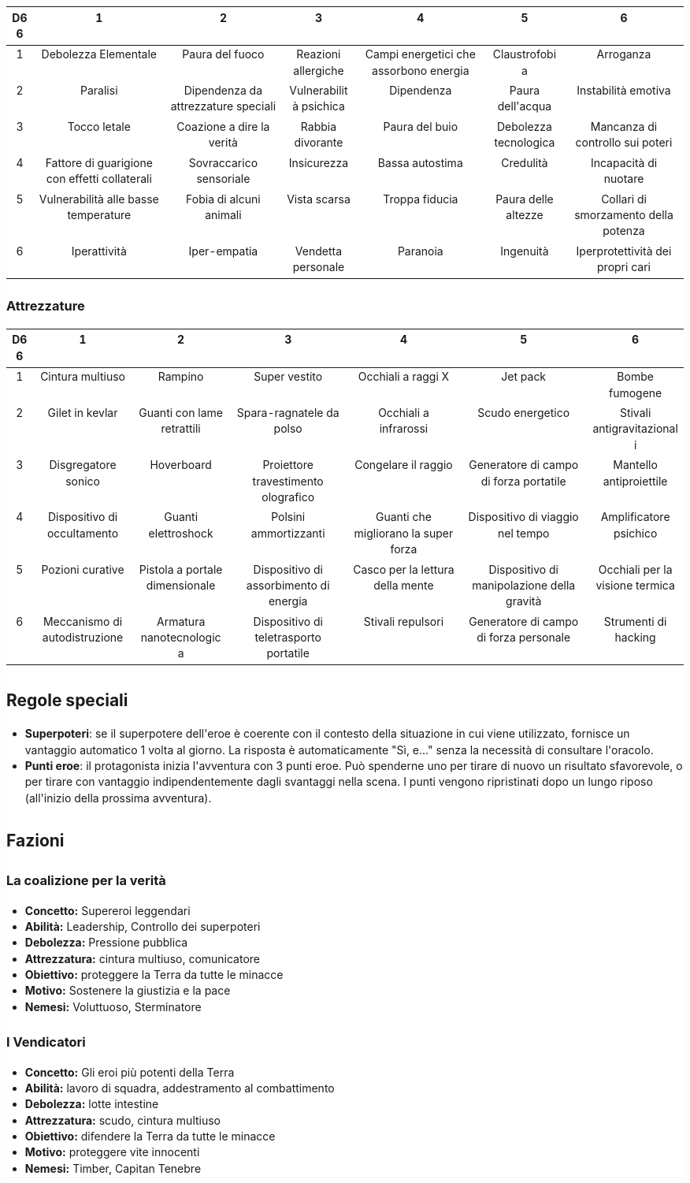 | D66 | 1 | 2 | 3 | 4 | 5 | 6 |
|:---:|:---------------------------------:|:-------------------------------:|:--------------------------:|:---------------------------:|:----------------------:|:--------------------------------:|
| 1 | Debolezza Elementale | Paura del fuoco | Reazioni allergiche | Campi energetici che assorbono energia | Claustrofobia | Arroganza |
| 2 | Paralisi | Dipendenza da attrezzature speciali | Vulnerabilità psichica | Dipendenza | Paura dell'acqua | Instabilità emotiva |
| 3 | Tocco letale | Coazione a dire la verità | Rabbia divorante | Paura del buio | Debolezza tecnologica | Mancanza di controllo sui poteri |
| 4 | Fattore di guarigione con effetti collaterali | Sovraccarico sensoriale | Insicurezza | Bassa autostima | Credulità | Incapacità di nuotare |
| 5 | Vulnerabilità alle basse temperature | Fobia di alcuni animali | Vista scarsa | Troppa fiducia | Paura delle altezze | Collari di smorzamento della potenza |
| 6 | Iperattività | Iper-empatia | Vendetta personale | Paranoia | Ingenuità | Iperprotettività dei propri cari |


### Attrezzature

| D66 | 1 | 2 | 3 | 4 | 5 | 6 |
|:---:|:-----------------------:|:---------------------------------:|:------------------------------:|:----------------------------------:|:------------------------------:|:-------------------:|
| 1 | Cintura multiuso | Rampino | Super vestito | Occhiali a raggi X | Jet pack | Bombe fumogene |
| 2 | Gilet in kevlar | Guanti con lame retrattili | Spara-ragnatele da polso | Occhiali a infrarossi | Scudo energetico | Stivali antigravitazionali |
| 3 | Disgregatore sonico | Hoverboard | Proiettore travestimento olografico | Congelare il raggio | Generatore di campo di forza portatile | Mantello antiproiettile |
| 4 | Dispositivo di occultamento | Guanti elettroshock | Polsini ammortizzanti | Guanti che migliorano la super forza | Dispositivo di viaggio nel tempo | Amplificatore psichico |
| 5 | Pozioni curative | Pistola a portale dimensionale | Dispositivo di assorbimento di energia | Casco per la lettura della mente | Dispositivo di manipolazione della gravità | Occhiali per la visione termica |
| 6 | Meccanismo di autodistruzione | Armatura nanotecnologica | Dispositivo di teletrasporto portatile | Stivali repulsori | Generatore di campo di forza personale | Strumenti di hacking |


## Regole speciali

- **Superpoteri**: se il superpotere dell'eroe è coerente con il contesto della situazione in cui viene utilizzato, fornisce un vantaggio automatico 1 volta al giorno. La risposta è automaticamente "Sì, e..." senza la necessità di consultare l'oracolo.
- **Punti eroe**: il protagonista inizia l'avventura con 3 punti eroe. Può spenderne uno per tirare di nuovo un risultato sfavorevole, o per tirare con vantaggio indipendentemente dagli svantaggi nella scena. I punti vengono ripristinati dopo un lungo riposo (all'inizio della prossima avventura).

## Fazioni

### La coalizione per la verità
- **Concetto:** Supereroi leggendari
- **Abilità:** Leadership, Controllo dei superpoteri
- **Debolezza:** Pressione pubblica
- **Attrezzatura:** cintura multiuso, comunicatore
- **Obiettivo:** proteggere la Terra da tutte le minacce
- **Motivo:** Sostenere la giustizia e la pace
- **Nemesi:** Voluttuoso, Sterminatore

### I Vendicatori
- **Concetto:** Gli eroi più potenti della Terra
- **Abilità:** lavoro di squadra, addestramento al combattimento
- **Debolezza:** lotte intestine
- **Attrezzatura:** scudo, cintura multiuso
- **Obiettivo:** difendere la Terra da tutte le minacce
- **Motivo:** proteggere vite innocenti
- **Nemesi:** Timber, Capitan Tenebre
